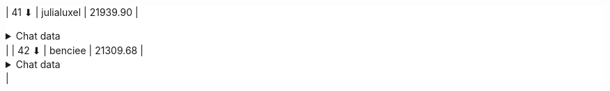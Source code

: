 | 41 ⬇   | julialuxel                | 21939.90             |  <details><summary>Chat data</summary></details>                                                                                                                                                                                                                                                                                                                                                                                                                                                                                                                                                                                                                                                                                                                                                                                                                                                                                                                                                                                                                                                                                                                                                                                                                                                                                                                                                                                                                                                                                                                                                                                                                                                                                                                                                                                                                                                 |
| 42 ⬇   | benciee                   | 21309.68             |  <details><summary>Chat data</summary></details>                                                                                                                                                                                                                                                                                                                                                                                                                                                                                                                                                                                                                                                                                                                                                                                                                                                                                                                                                                                                                                                                                                                                                                                                                                                                                                                                                                                                                                                                                                                                                                                                                                                                                                                                                                                                                                                                                                                                                                                                                                                                                                                                                                                                                                                                                                                                                                                              |